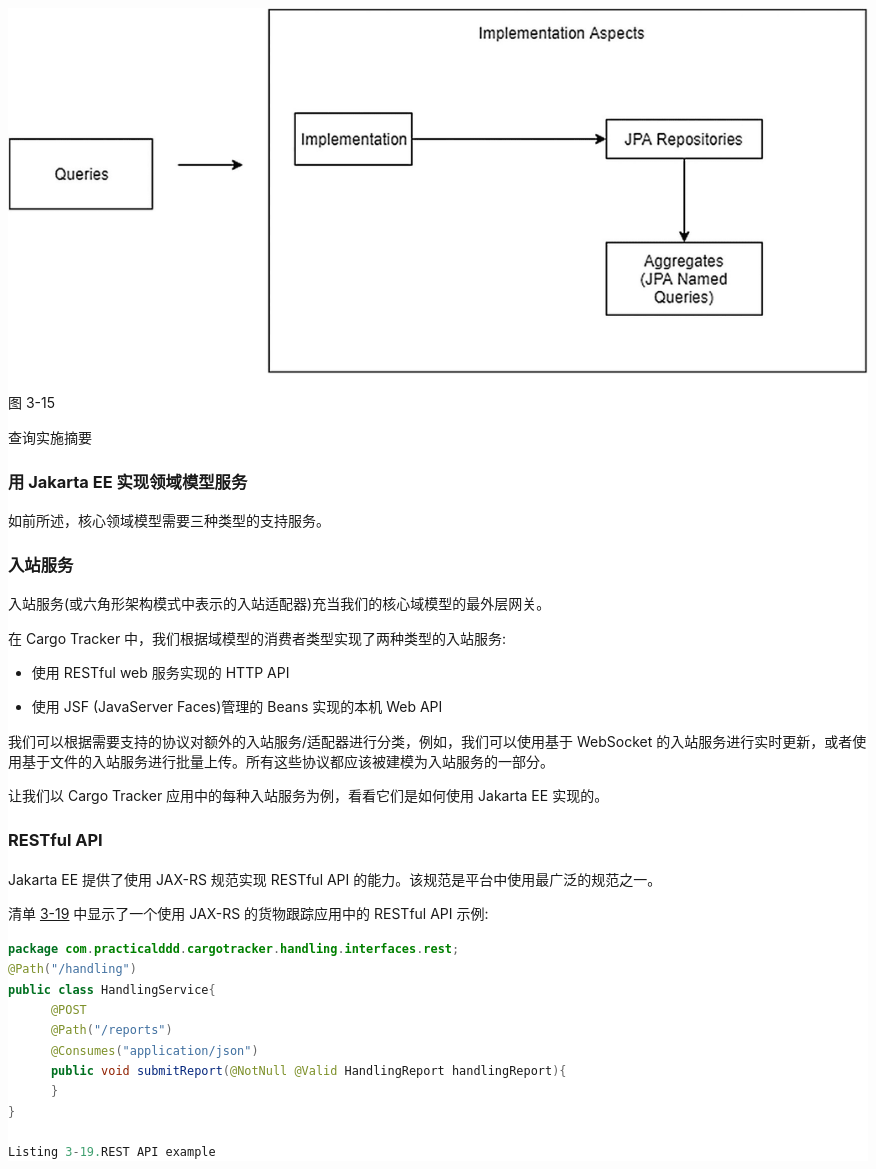 ![img/473795_1_En_3_Fig15_HTML.jpg](img/473795_1_En_3_Fig15_HTML.jpg)

图 3-15

查询实施摘要

### 用 Jakarta EE 实现领域模型服务

如前所述，核心领域模型需要三种类型的支持服务。

### 入站服务

入站服务(或六角形架构模式中表示的入站适配器)充当我们的核心域模型的最外层网关。

在 Cargo Tracker 中，我们根据域模型的消费者类型实现了两种类型的入站服务:

*   使用 RESTful web 服务实现的 HTTP API

*   使用 JSF (JavaServer Faces)管理的 Beans 实现的本机 Web API

我们可以根据需要支持的协议对额外的入站服务/适配器进行分类，例如，我们可以使用基于 WebSocket 的入站服务进行实时更新，或者使用基于文件的入站服务进行批量上传。所有这些协议都应该被建模为入站服务的一部分。

让我们以 Cargo Tracker 应用中的每种入站服务为例，看看它们是如何使用 Jakarta EE 实现的。

### RESTful API

Jakarta EE 提供了使用 JAX-RS 规范实现 RESTful API 的能力。该规范是平台中使用最广泛的规范之一。

清单 [3-19](#PC19) 中显示了一个使用 JAX-RS 的货物跟踪应用中的 RESTful API 示例:

```java
package com.practicalddd.cargotracker.handling.interfaces.rest;
@Path("/handling")
public class HandlingService{
      @POST
      @Path("/reports")
      @Consumes("application/json")
      public void submitReport(@NotNull @Valid HandlingReport handlingReport){
      }
}

Listing 3-19.REST API example

```
